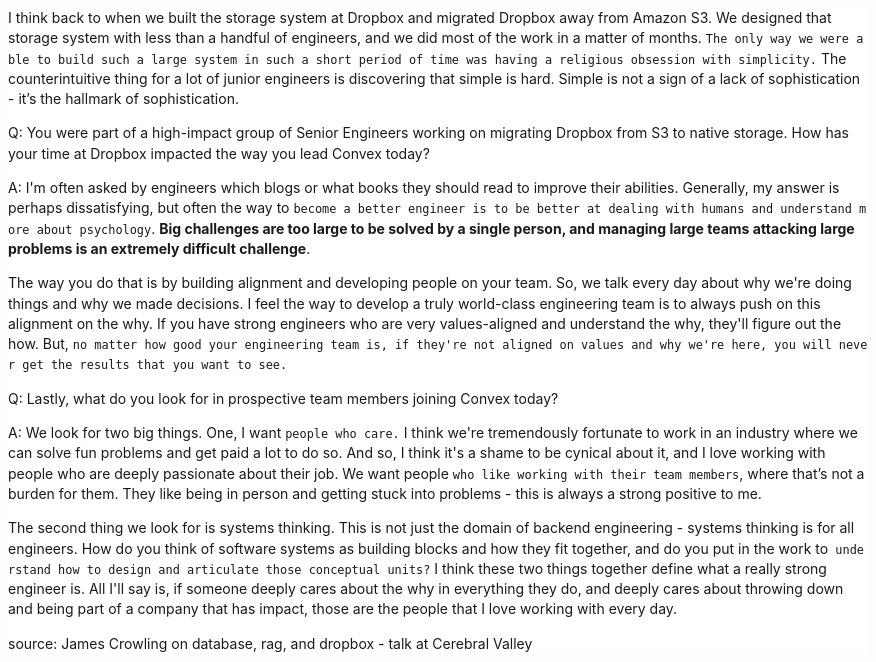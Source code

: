 I think back to when we built the storage system at Dropbox and migrated Dropbox away from Amazon S3. We designed that storage system with less than a handful of engineers, and we did most of the work in a matter of months. `The only way we were able to build such a large system in such a short period of time was having a religious obsession with simplicity.` The counterintuitive thing for a lot of junior engineers is discovering that simple is hard. Simple is not a sign of a lack of sophistication - it’s the hallmark of sophistication.


Q: You were part of a high-impact group of Senior Engineers working on migrating Dropbox from S3 to native storage. How has your time at Dropbox impacted the way you lead Convex today?

A: I'm often asked by engineers which blogs or what books they should read to improve their abilities. Generally, my answer is perhaps dissatisfying, but often the way to `become a better engineer is to be better at dealing with humans and understand more about psychology`. **Big challenges are too large to be solved by a single person, and managing large teams attacking large problems is an extremely difficult challenge**.

The way you do that is by building alignment and developing people on your team. So, we talk every day about why we're doing things and why we made decisions. I feel the way to develop a truly world-class engineering team is to always push on this alignment on the why. If you have strong engineers who are very values-aligned and understand the why, they'll figure out the how. But, `no matter how good your engineering team is, if they're not aligned on values and why we're here, you will never get the results that you want to see.`

Q: Lastly, what do you look for in prospective team members joining Convex today?

A: We look for two big things. One, I want `people who care.` I think we're tremendously fortunate to work in an industry where we can solve fun problems and get paid a lot to do so. And so, I think it's a shame to be cynical about it, and I love working with people who are deeply passionate about their job. We want people `who like working with their team members`, where that’s not a burden for them. They like being in person and getting stuck into problems - this is always a strong positive to me.

The second thing we look for is systems thinking. This is not just the domain of backend engineering - systems thinking is for all engineers. How do you think of software systems as building blocks and how they fit together, and do you put in the work to` understand how to design and articulate those conceptual units?` I think these two things together define what a really strong engineer is. All I'll say is, if someone deeply cares about the why in everything they do, and deeply cares about throwing down and being part of a company that has impact, those are the people that I love working with every day.

source: James Crowling on database, rag, and dropbox - talk at Cerebral Valley
